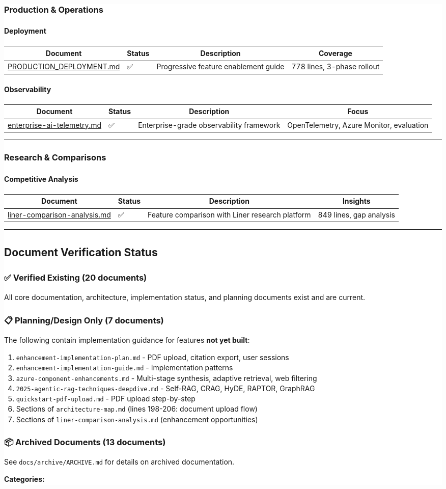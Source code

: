 
### Production & Operations

#### Deployment

| Document                                             | Status | Description                          | Coverage                   |
| ---------------------------------------------------- | ------ | ------------------------------------ | -------------------------- |
| [PRODUCTION_DEPLOYMENT.md](PRODUCTION_DEPLOYMENT.md) | ✅     | Progressive feature enablement guide | 778 lines, 3-phase rollout |

#### Observability

| Document                                                 | Status | Description                              | Focus                                    |
| -------------------------------------------------------- | ------ | ---------------------------------------- | ---------------------------------------- |
| [enterprise-ai-telemetry.md](enterprise-ai-telemetry.md) | ✅     | Enterprise-grade observability framework | OpenTelemetry, Azure Monitor, evaluation |

---

### Research & Comparisons

#### Competitive Analysis

| Document                                                     | Status | Description                                     | Insights                |
| ------------------------------------------------------------ | ------ | ----------------------------------------------- | ----------------------- |
| [liner-comparison-analysis.md](liner-comparison-analysis.md) | ✅     | Feature comparison with Liner research platform | 849 lines, gap analysis |

---

## Document Verification Status

### ✅ Verified Existing (20 documents)

All core documentation, architecture, implementation status, and planning documents exist and are current.

### 📋 Planning/Design Only (7 documents)

The following contain implementation guidance for features **not yet built**:

1. `enhancement-implementation-plan.md` - PDF upload, citation export, user sessions
2. `enhancement-implementation-guide.md` - Implementation patterns
3. `azure-component-enhancements.md` - Multi-stage synthesis, adaptive retrieval, web filtering
4. `2025-agentic-rag-techniques-deepdive.md` - Self-RAG, CRAG, HyDE, RAPTOR, GraphRAG
5. `quickstart-pdf-upload.md` - PDF upload step-by-step
6. Sections of `architecture-map.md` (lines 198-206: document upload flow)
7. Sections of `liner-comparison-analysis.md` (enhancement opportunities)

### 📦 Archived Documents (13 documents)

See `docs/archive/ARCHIVE.md` for details on archived documentation.

**Categories:**
